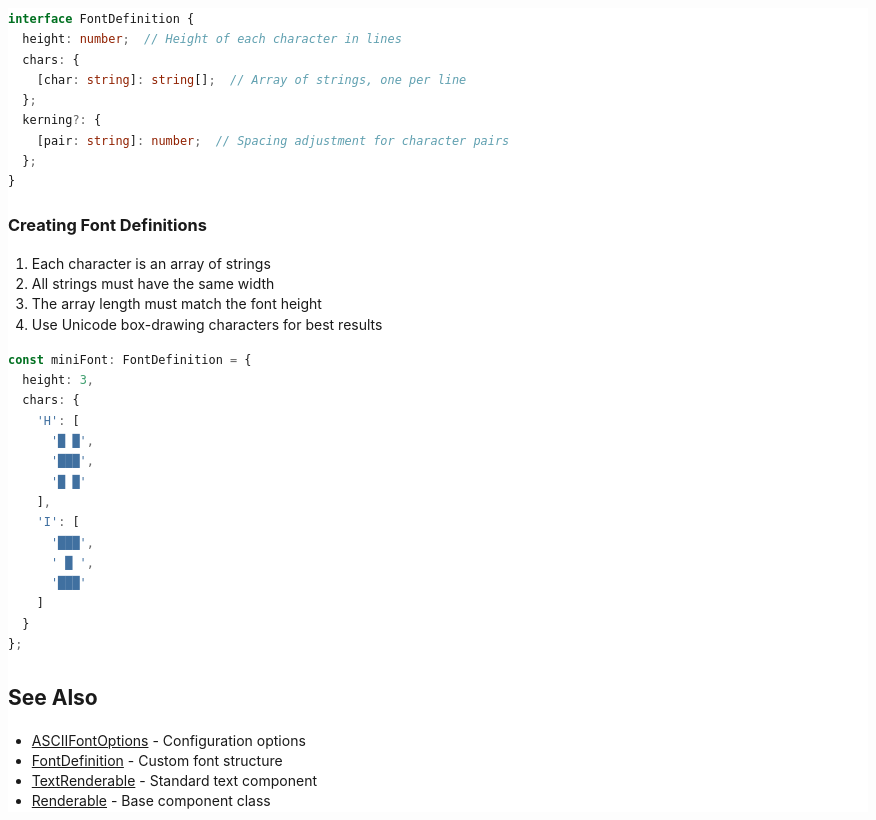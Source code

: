 ```typescript
interface FontDefinition {
  height: number;  // Height of each character in lines
  chars: {
    [char: string]: string[];  // Array of strings, one per line
  };
  kerning?: {
    [pair: string]: number;  // Spacing adjustment for character pairs
  };
}
```

### Creating Font Definitions

1. Each character is an array of strings
2. All strings must have the same width
3. The array length must match the font height
4. Use Unicode box-drawing characters for best results

```typescript
const miniFont: FontDefinition = {
  height: 3,
  chars: {
    'H': [
      '█ █',
      '███',
      '█ █'
    ],
    'I': [
      '███',
      ' █ ',
      '███'
    ]
  }
};
```

## See Also

- [ASCIIFontOptions](../interfaces/ASCIIFontOptions.md) - Configuration options
- [FontDefinition](../interfaces/FontDefinition.md) - Custom font structure
- [TextRenderable](./TextRenderable.md) - Standard text component
- [Renderable](./Renderable.md) - Base component class